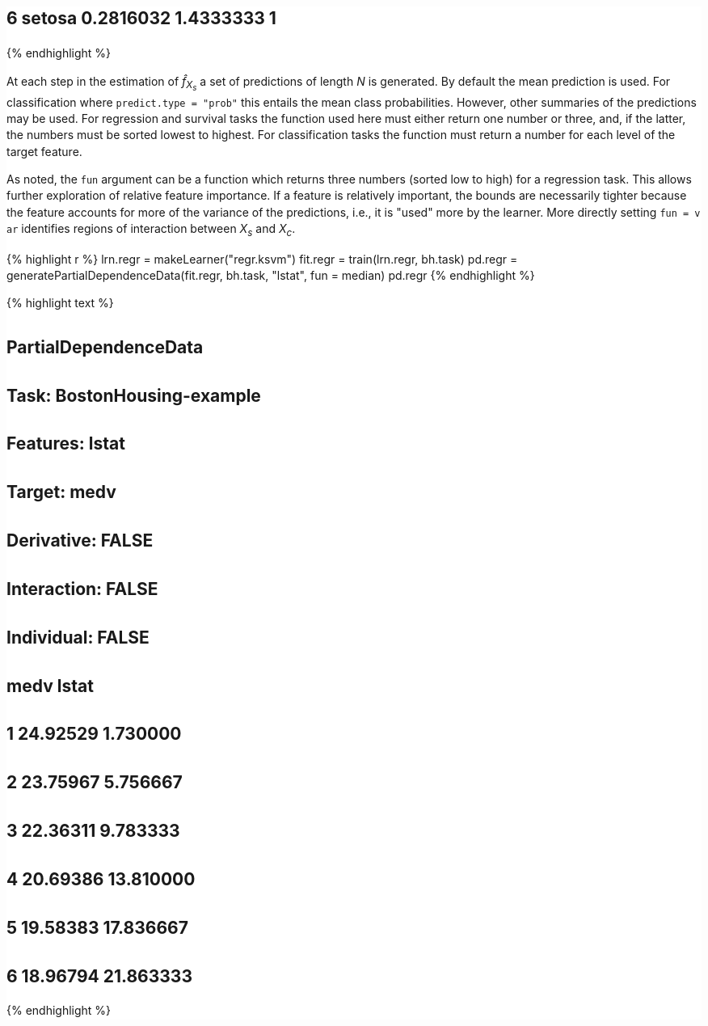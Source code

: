 ## 6 setosa   0.2816032   1.4333333            1
{% endhighlight %}

At each step in the estimation of $\hat{f}_{X_s}$ a set of predictions of length $N$ is generated.
By default the mean prediction is used. For classification where `predict.type = "prob"` this
entails the mean class probabilities. However, other summaries of the predictions may be used.
For regression and survival tasks the function used here must either return one number or three,
and, if the latter, the numbers must be sorted lowest to highest. For classification tasks
the function must return a number for each level of the target feature.

As noted, the `fun` argument can be a function which returns three numbers (sorted low to high)
for a regression task. This allows further exploration of relative feature importance. If a
feature is relatively important, the bounds are necessarily tighter because the feature accounts
for more of the variance of the predictions, i.e., it is "used" more by the learner. More directly
setting `fun = var` identifies regions of interaction between $X_s$ and $X_c$.


{% highlight r %}
lrn.regr = makeLearner("regr.ksvm")
fit.regr = train(lrn.regr, bh.task)
pd.regr = generatePartialDependenceData(fit.regr, bh.task, "lstat", fun = median)
pd.regr
{% endhighlight %}



{% highlight text %}
## PartialDependenceData
## Task: BostonHousing-example
## Features: lstat
## Target: medv
## Derivative: FALSE
## Interaction: FALSE
## Individual: FALSE
##       medv     lstat
## 1 24.92529  1.730000
## 2 23.75967  5.756667
## 3 22.36311  9.783333
## 4 20.69386 13.810000
## 5 19.58383 17.836667
## 6 18.96794 21.863333
{% endhighlight %}
